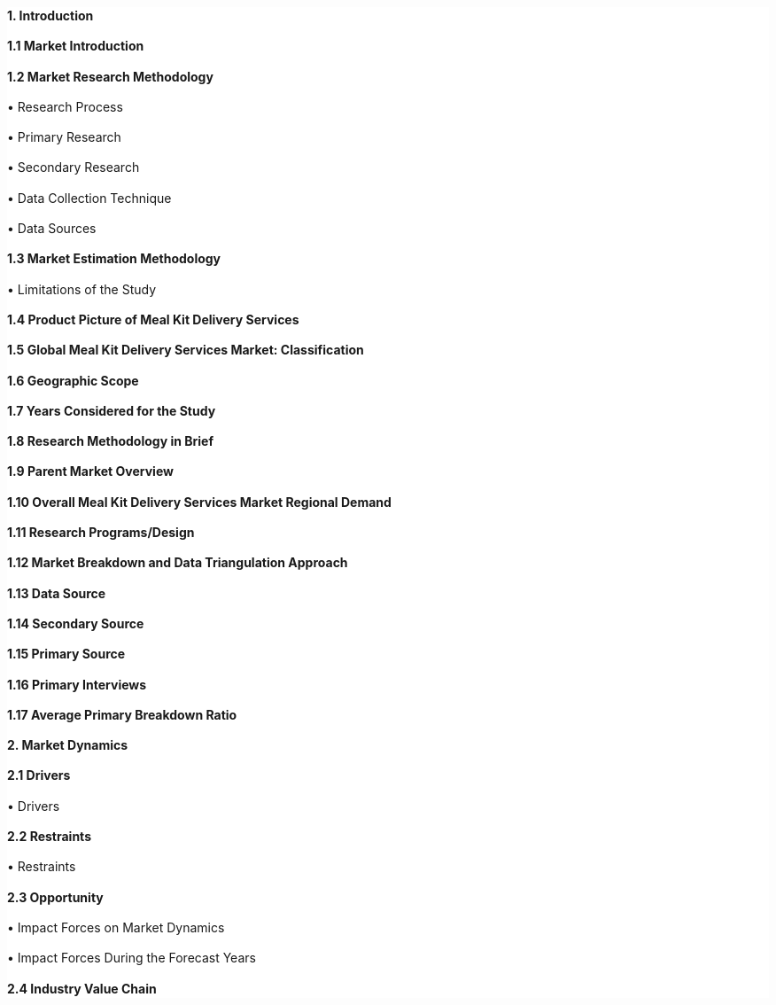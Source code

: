 <strong>1. Introduction</strong>

<strong>1.1 Market Introduction</strong>

<strong>1.2 Market Research Methodology</strong>

• Research Process

• Primary Research

• Secondary Research

• Data Collection Technique

• Data Sources

<strong>1.3 Market Estimation Methodology</strong>

• Limitations of the Study

<strong>1.4 Product Picture of Meal Kit Delivery Services</strong>

<strong>1.5 Global Meal Kit Delivery Services Market: Classification</strong>

<strong>1.6 Geographic Scope</strong>

<strong>1.7 Years Considered for the Study</strong>

<strong>1.8 Research Methodology in Brief</strong>

<strong>1.9 Parent Market Overview</strong>

<strong>1.10 Overall Meal Kit Delivery Services Market Regional Demand</strong>

<strong>1.11 Research Programs/Design</strong>

<strong>1.12 Market Breakdown and Data Triangulation Approach</strong>

<strong>1.13 Data Source</strong>

<strong>1.14 Secondary Source</strong>

<strong>1.15 Primary Source</strong>

<strong>1.16 Primary Interviews</strong>

<strong>1.17 Average Primary Breakdown Ratio</strong>

<strong>2. Market Dynamics</strong>

<strong>2.1 Drivers</strong>

• Drivers

<strong>2.2 Restraints</strong>

• Restraints

<strong>2.3 Opportunity</strong>

• Impact Forces on Market Dynamics

• Impact Forces During the Forecast Years

<strong>2.4 Industry Value Chain</strong>
